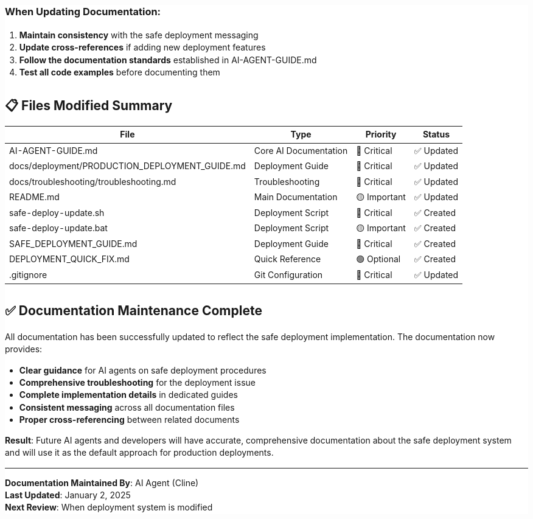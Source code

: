 ### **When Updating Documentation**:
1. **Maintain consistency** with the safe deployment messaging
2. **Update cross-references** if adding new deployment features
3. **Follow the documentation standards** established in AI-AGENT-GUIDE.md
4. **Test all code examples** before documenting them

## 📋 Files Modified Summary

| **File** | **Type** | **Priority** | **Status** |
|----------|----------|-------------|------------|
| AI-AGENT-GUIDE.md | Core AI Documentation | 🔴 Critical | ✅ Updated |
| docs/deployment/PRODUCTION_DEPLOYMENT_GUIDE.md | Deployment Guide | 🔴 Critical | ✅ Updated |
| docs/troubleshooting/troubleshooting.md | Troubleshooting | 🔴 Critical | ✅ Updated |
| README.md | Main Documentation | 🟡 Important | ✅ Updated |
| safe-deploy-update.sh | Deployment Script | 🔴 Critical | ✅ Created |
| safe-deploy-update.bat | Deployment Script | 🟡 Important | ✅ Created |
| SAFE_DEPLOYMENT_GUIDE.md | Deployment Guide | 🔴 Critical | ✅ Created |
| DEPLOYMENT_QUICK_FIX.md | Quick Reference | 🟢 Optional | ✅ Created |
| .gitignore | Git Configuration | 🔴 Critical | ✅ Updated |

## ✅ Documentation Maintenance Complete

All documentation has been successfully updated to reflect the safe deployment implementation. The documentation now provides:

- **Clear guidance** for AI agents on safe deployment procedures
- **Comprehensive troubleshooting** for the deployment issue
- **Complete implementation details** in dedicated guides
- **Consistent messaging** across all documentation files
- **Proper cross-referencing** between related documents

**Result**: Future AI agents and developers will have accurate, comprehensive documentation about the safe deployment system and will use it as the default approach for production deployments.

---

**Documentation Maintained By**: AI Agent (Cline)  
**Last Updated**: January 2, 2025  
**Next Review**: When deployment system is modified
